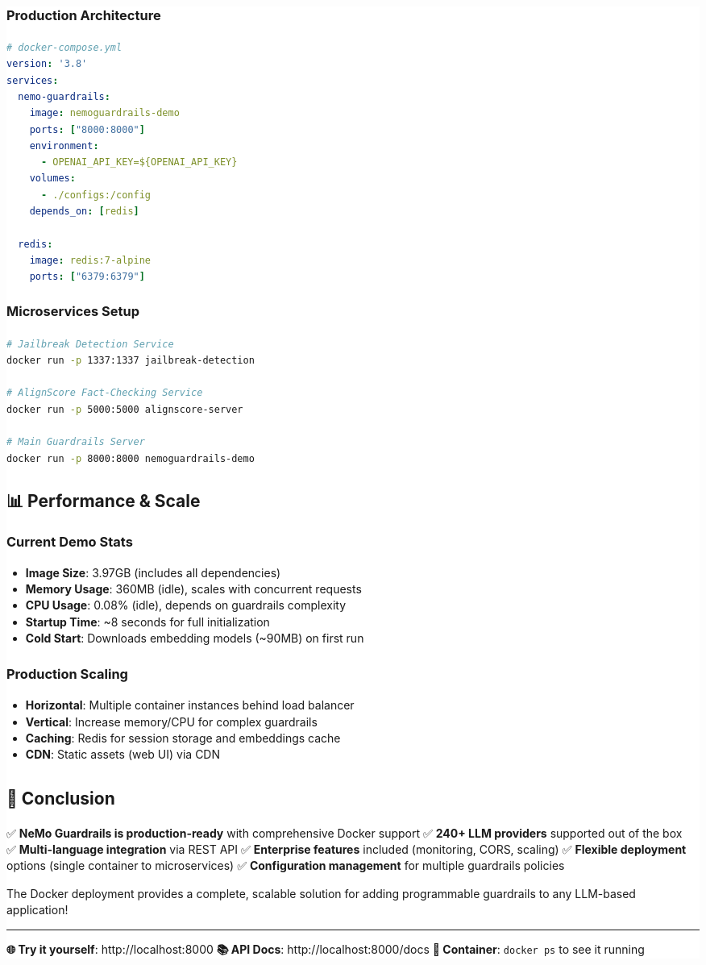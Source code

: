 ### **Production Architecture**
```yaml
# docker-compose.yml
version: '3.8'
services:
  nemo-guardrails:
    image: nemoguardrails-demo
    ports: ["8000:8000"]
    environment:
      - OPENAI_API_KEY=${OPENAI_API_KEY}
    volumes:
      - ./configs:/config
    depends_on: [redis]
  
  redis:
    image: redis:7-alpine
    ports: ["6379:6379"]
```

### **Microservices Setup**
```bash
# Jailbreak Detection Service
docker run -p 1337:1337 jailbreak-detection

# AlignScore Fact-Checking Service  
docker run -p 5000:5000 alignscore-server

# Main Guardrails Server
docker run -p 8000:8000 nemoguardrails-demo
```

## 📊 Performance & Scale

### **Current Demo Stats**
- **Image Size**: 3.97GB (includes all dependencies)
- **Memory Usage**: 360MB (idle), scales with concurrent requests
- **CPU Usage**: 0.08% (idle), depends on guardrails complexity
- **Startup Time**: ~8 seconds for full initialization
- **Cold Start**: Downloads embedding models (~90MB) on first run

### **Production Scaling**
- **Horizontal**: Multiple container instances behind load balancer
- **Vertical**: Increase memory/CPU for complex guardrails
- **Caching**: Redis for session storage and embeddings cache
- **CDN**: Static assets (web UI) via CDN

## 🎉 Conclusion

✅ **NeMo Guardrails is production-ready** with comprehensive Docker support
✅ **240+ LLM providers** supported out of the box  
✅ **Multi-language integration** via REST API
✅ **Enterprise features** included (monitoring, CORS, scaling)
✅ **Flexible deployment** options (single container to microservices)
✅ **Configuration management** for multiple guardrails policies

The Docker deployment provides a complete, scalable solution for adding programmable guardrails to any LLM-based application!

---

**🌐 Try it yourself**: http://localhost:8000
**📚 API Docs**: http://localhost:8000/docs
**🔧 Container**: `docker ps` to see it running